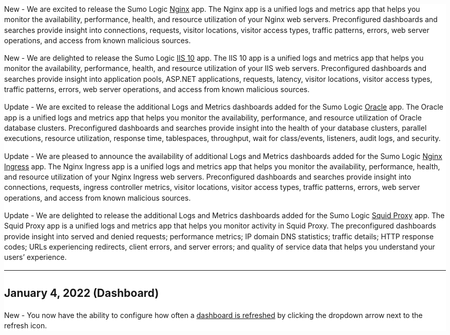 New - We are excited to release the Sumo Logic [Nginx](/docs/integrations/web-servers/Nginx) app. The Nginx app is a unified logs and metrics app that helps you monitor the availability, performance, health, and resource utilization of your Nginx web servers. Preconfigured dashboards and searches provide insight into connections, requests, visitor locations, visitor access types, traffic patterns, errors, web server operations, and access from known malicious sources.

New - We are delighted to release the Sumo Logic [IIS 10](docs/integrations/web-servers/iis-10.md) app. The IIS 10 app is a unified logs and metrics app that helps you monitor the availability, performance, health, and resource utilization of your IIS web servers. Preconfigured dashboards and searches provide insight into application pools, ASP.NET applications, requests, latency, visitor locations, visitor access types, traffic patterns, errors, web server operations, and access from known malicious sources.

Update - We are excited to release the additional Logs and Metrics dashboards added for the Sumo Logic [Oracle](/docs/integrations/databases/Oracle) app. The Oracle app is a unified logs and metrics app that helps you monitor the availability, performance, and resource utilization of Oracle database clusters. Preconfigured dashboards and searches provide insight into the health of your database clusters, parallel executions, resource utilization, response time, tablespaces, throughput, wait for class/events, listeners, audit logs, and security.

Update - We are pleased to announce the availability of additional Logs and Metrics dashboards added for the Sumo Logic [Nginx Ingress](/docs/integrations/web-servers/Nginx-Ingress) app. The Nginx Ingress app is a unified logs and metrics app that helps you monitor the availability, performance, health, and resource utilization of your Nginx Ingress web servers. Preconfigured dashboards and searches provide insight into connections, requests, ingress controller metrics, visitor locations, visitor access types, traffic patterns, errors, web server operations, and access from known malicious sources.

Update - We are delighted to release the additional Logs and Metrics dashboards added for the Sumo Logic [Squid Proxy](/docs/integrations/web-servers/Squid-Proxy) app. The Squid Proxy app is a unified logs and metrics app that helps you monitor activity in Squid Proxy. The preconfigured dashboards provide insight into served and denied requests; performance metrics; IP domain DNS statistics; traffic details; HTTP response codes; URLs experiencing redirects, client errors, and server errors; and quality of service data that helps you understand your users’ experience.

---
## January 4, 2022 (Dashboard)

New - You now have the ability to configure how often a [dashboard is refreshed](/docs/dashboards-new/) by clicking the dropdown arrow next to the refresh icon.
